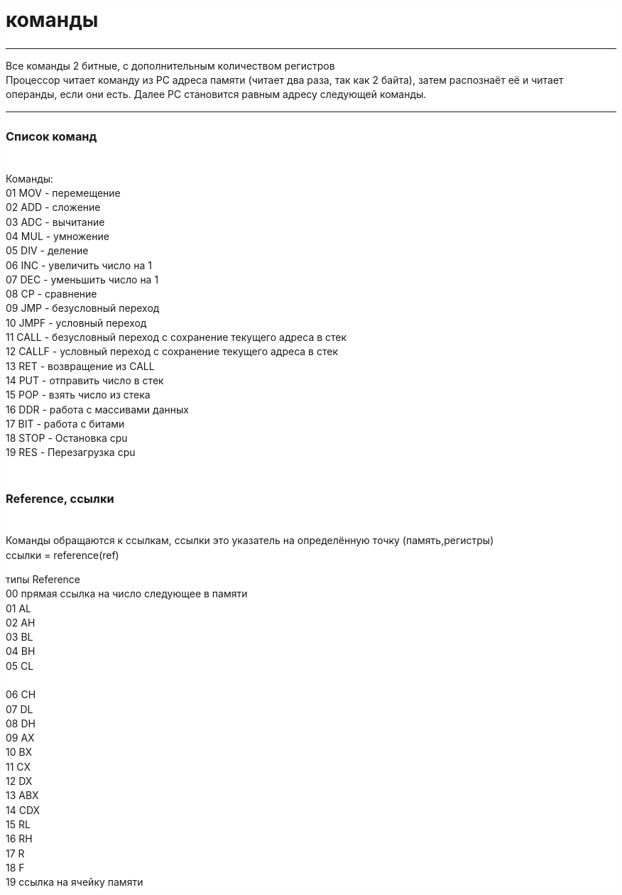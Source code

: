 
# команды

***
Все команды 2 битные, с дополнительным количеством регистров<br>
Процессор читает команду из PC адреса памяти (читает два раза, так как 2 байта), затем распознаёт её и читает операнды, если они есть. Далее PC становится равным адресу следующей команды.<br>
***
<h3>Список команд</h3><br>
Команды:<br>
01 MOV - перемещение<br>
02 ADD - сложение<br>
03 ADC - вычитание<br>
04 MUL - умножение<br>
05 DIV - деление<br>
06 INC - увеличить число на 1<br>
07 DEC - уменьшить число на 1<br>
08 CP - сравнение<br>
09 JMP - безусловный переход<br>
10 JMPF - условный переход<br>
11 CALL - безусловный переход с сохранение текущего адреса в стек<br>
12 CALLF - условный переход с сохранение текущего адреса в стек<br>
13 RET - возвращение из CALL<br>
14 PUT - отправить число в стек<br>
15 POP - взять число из стека<br>
16 DDR - работа с массивами данных<br>
17 BIT - работа с битами<br>
18 STOP - Остановка cpu<br>
19 RES - Перезагрузка cpu<br>
<br>

<h3>Reference, ссылки</h3>
<br>
Команды обращаются к ссылкам, ссылки это указатель на определённую точку (память,регистры)<br>
ссылки = reference(ref)<br>

типы Reference <br>
00 прямая ссылка на число следующее в памяти <br>
01 AL<br>
02 AH<br>
03 BL<br>
04 BH<br>
05 CL<br><br>
06 CH <br>
07 DL <br>
08 DH<br>
09 AX <br>
10 BX<br>
11 CX<br>
12 DX<br>
13 ABX<br>
14 CDX<br>
15 RL<br>
16 RH <br>
17 R <br>
18 F<br>
19 ссылка на ячейку памяти<br>
